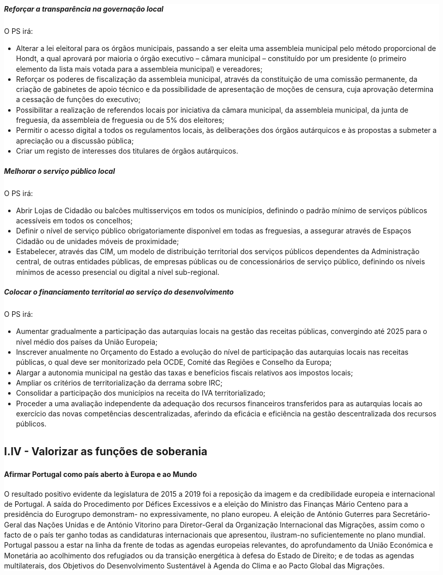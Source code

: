 ##### Reforçar a transparência na governação local
O PS irá:
- Alterar a lei eleitoral para os órgãos municipais, passando a ser eleita uma assembleia municipal pelo método proporcional de Hondt, a qual aprovará por maioria o órgão executivo – câmara municipal – constituído por um presidente (o primeiro elemento da lista mais votada para a assembleia municipal) e vereadores;
- Reforçar os poderes de fiscalização da assembleia municipal, através da constituição de uma comissão permanente, da criação de gabinetes de apoio técnico e da possibilidade de apresentação de moções de censura, cuja aprovação determina a cessação de funções do executivo;
- Possibilitar a realização de referendos locais por iniciativa da câmara municipal, da assembleia municipal, da junta de freguesia, da assembleia de freguesia ou de 5% dos eleitores;
- Permitir o acesso digital a todos os regulamentos locais, às deliberações dos órgãos autárquicos e às propostas a submeter a apreciação ou a discussão pública;
- Criar um registo de interesses dos titulares de órgãos autárquicos.

##### Melhorar o serviço público local
O PS irá:
- Abrir Lojas de Cidadão ou balcões multisserviços em todos os municípios, definindo o padrão mínimo de serviços públicos acessíveis em todos os concelhos;
- Definir o nível de serviço público obrigatoriamente disponível em todas as freguesias, a assegurar através de Espaços Cidadão ou de unidades móveis de proximidade;
- Estabelecer, através das CIM, um modelo de distribuição territorial dos serviços públicos dependentes da Administração central, de outras entidades públicas, de empresas públicas ou de concessionários de serviço público, definindo os níveis mínimos de acesso presencial ou digital a nível sub-regional.

##### Colocar o financiamento territorial ao serviço do desenvolvimento
O PS irá:
- Aumentar gradualmente a participação das autarquias locais na gestão das receitas públicas, convergindo até 2025 para o nível médio dos países da União Europeia;
- Inscrever anualmente no Orçamento do Estado a evolução do nível de participação das autarquias locais nas receitas públicas, o qual deve ser monitorizado pela OCDE, Comité das Regiões e Conselho da Europa;
- Alargar a autonomia municipal na gestão das taxas e benefícios fiscais relativos aos impostos locais;
- Ampliar os critérios de territorialização da derrama sobre IRC;
- Consolidar a participação dos municípios na receita do IVA territorializado;
- Proceder a uma avaliação independente da adequação dos recursos financeiros transferidos
para as autarquias locais ao exercício das novas competências descentralizadas, aferindo da eficácia e eficiência na gestão descentralizada dos recursos públicos.
 
## I.IV - Valorizar as funções de soberania
#### Afirmar Portugal como país aberto à Europa e ao Mundo
O resultado positivo evidente da legislatura de 2015 a 2019 foi a reposição da imagem e da credibilidade europeia e internacional de Portugal. A saída do Procedimento por Défices Excessivos e a eleição do Ministro das Finanças Mário Centeno para a presidência do Eurogrupo demonstram- no expressivamente, no plano europeu. A eleição de António Guterres para Secretário-Geral das Nações Unidas e de António Vitorino para Diretor-Geral da Organização Internacional das Migrações, assim como o facto de o país ter ganho todas as candidaturas internacionais que apresentou,
 ilustram-no suficientemente no plano mundial. Portugal passou a estar na linha da frente de todas as agendas europeias relevantes, do aprofundamento da União Económica e Monetária ao acolhimento dos refugiados ou da transição energética à defesa do Estado de Direito; e de todas as agendas multilaterais, dos Objetivos do Desenvolvimento Sustentável à Agenda do Clima e ao Pacto Global das Migrações.